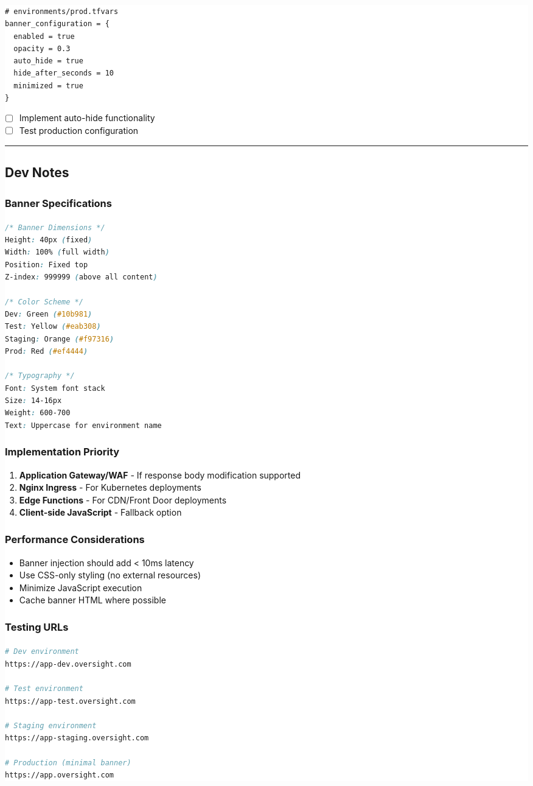   ```hcl
  # environments/prod.tfvars
  banner_configuration = {
    enabled = true
    opacity = 0.3
    auto_hide = true
    hide_after_seconds = 10
    minimized = true
  }
  ```
- [ ] Implement auto-hide functionality
- [ ] Test production configuration

---

## Dev Notes

### Banner Specifications
```css
/* Banner Dimensions */
Height: 40px (fixed)
Width: 100% (full width)
Position: Fixed top
Z-index: 999999 (above all content)

/* Color Scheme */
Dev: Green (#10b981)
Test: Yellow (#eab308)  
Staging: Orange (#f97316)
Prod: Red (#ef4444)

/* Typography */
Font: System font stack
Size: 14-16px
Weight: 600-700
Text: Uppercase for environment name
```

### Implementation Priority
1. **Application Gateway/WAF** - If response body modification supported
2. **Nginx Ingress** - For Kubernetes deployments
3. **Edge Functions** - For CDN/Front Door deployments
4. **Client-side JavaScript** - Fallback option

### Performance Considerations
- Banner injection should add < 10ms latency
- Use CSS-only styling (no external resources)
- Minimize JavaScript execution
- Cache banner HTML where possible

### Testing URLs
```bash
# Dev environment
https://app-dev.oversight.com

# Test environment  
https://app-test.oversight.com

# Staging environment
https://app-staging.oversight.com

# Production (minimal banner)
https://app.oversight.com
```